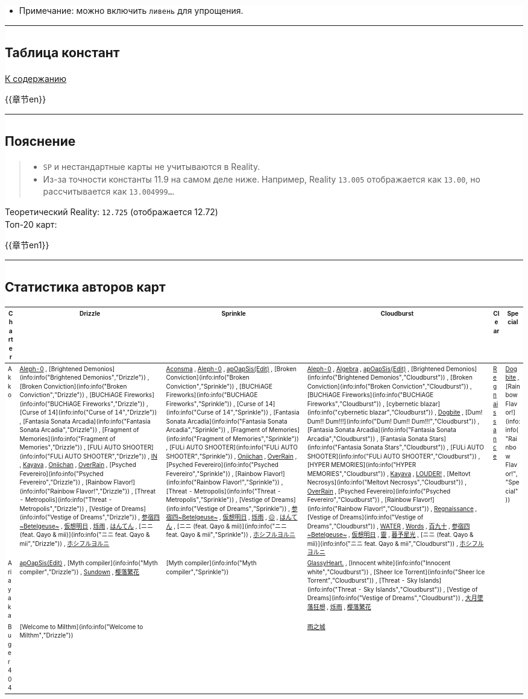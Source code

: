 - Примечание: можно включить `ливень` для упрощения.

---

## Таблица констант

[К содержанию](#содержание)

{{章节en}}

---

## Пояснение

> - `SP` и нестандартные карты не учитываются в Reality.  
> - Из-за точности константы 11.9 на самом деле ниже. Например, Reality `13.005` отображается как `13.00`, но рассчитывается как `13.004999…`.

Теоретический Reality: `12.725` (отображается 12.72)  
Топ-20 карт:

{{章节en1}}

---

## Статистика авторов карт

<div style="font-size:10px;">

| Charter | Drizzle | Sprinkle | Cloudburst | Clear | Special |
|-|-|-|-|-|-|
| Akko | [Aleph-0](info:info("Aleph-0","Drizzle")) , [Brightened Demonios](info:info("Brightened Demonios","Drizzle")) , [Broken Conviction](info:info("Broken Conviction","Drizzle")) , [BUCHiAGE Fireworks](info:info("BUCHiAGE Fireworks","Drizzle")) , [Curse of 14](info:info("Curse of 14","Drizzle")) , [Fantasia Sonata Arcadia](info:info("Fantasia Sonata Arcadia","Drizzle")) , [Fragment of Memories](info:info("Fragment of Memories","Drizzle")) , [FULi AUTO SHOOTER](info:info("FULi AUTO SHOOTER","Drizzle")) , [IN](info:info("IN","Drizzle")) , [Kayava](info:info("Kayava","Drizzle")) , [Oniichan](info:info("Oniichan","Drizzle")) , [OverRain](info:info("OverRain","Drizzle")) , [Psyched Fevereiro](info:info("Psyched Fevereiro","Drizzle")) , [Rainbow Flavor!](info:info("Rainbow Flavor!","Drizzle")) , [Threat - Metropolis](info:info("Threat - Metropolis","Drizzle")) , [Vestige of Dreams](info:info("Vestige of Dreams","Drizzle")) , [参宿四\~Betelgeuse\~](info:info("参宿四~Betelgeuse~","Drizzle")) , [仮想明日](info:info("仮想明日","Drizzle")) , [烁雨](info:info("烁雨","Drizzle")) , [はんてん](info:info("はんてん","Drizzle")) , [ニニ (feat. Qayo & mii)](info:info("ニニ feat. Qayo & mii","Drizzle")) , [ホシフルヨルニ](info:info("ホシフルヨルニ","Drizzle")) | [Aconsma](info:info("Aconsma","Sprinkle")) , [Aleph-0](info:info("Aleph-0","Sprinkle")) , [apOapSis(Edit)](info:info("apOapSisEdit","Sprinkle")) , [Broken Conviction](info:info("Broken Conviction","Sprinkle")) , [BUCHiAGE Fireworks](info:info("BUCHiAGE Fireworks","Sprinkle")) , [Curse of 14](info:info("Curse of 14","Sprinkle")) , [Fantasia Sonata Arcadia](info:info("Fantasia Sonata Arcadia","Sprinkle")) , [Fragment of Memories](info:info("Fragment of Memories","Sprinkle")) , [FULi AUTO SHOOTER](info:info("FULi AUTO SHOOTER","Sprinkle")) , [Oniichan](info:info("Oniichan","Sprinkle")) , [OverRain](info:info("OverRain","Sprinkle")) , [Psyched Fevereiro](info:info("Psyched Fevereiro","Sprinkle")) , [Rainbow Flavor!](info:info("Rainbow Flavor!","Sprinkle")) , [Threat - Metropolis](info:info("Threat - Metropolis","Sprinkle")) , [Vestige of Dreams](info:info("Vestige of Dreams","Sprinkle")) , [参宿四\~Betelgeuse\~](info:info("参宿四~Betelgeuse~","Sprinkle")) , [仮想明日](info:info("仮想明日","Sprinkle")) , [烁雨](info:info("烁雨","Sprinkle")) , [☹](info:info("☹","Sprinkle")) , [はんてん](info:info("はんてん","Sprinkle")) , [ニニ (feat. Qayo & mii)](info:info("ニニ feat. Qayo & mii","Sprinkle")) , [ホシフルヨルニ](info:info("ホシフルヨルニ","Sprinkle")) | [Aleph-0](info:info("Aleph-0","Cloudburst")) , [Algebra](info:info("Algebra","Cloudburst")) , [apOapSis(Edit)](info:info("apOapSisEdit","Cloudburst")) , [Brightened Demonios](info:info("Brightened Demonios","Cloudburst")) , [Broken Conviction](info:info("Broken Conviction","Cloudburst")) , [BUCHiAGE Fireworks](info:info("BUCHiAGE Fireworks","Cloudburst")) , [cybernetic blazar](info:info("cybernetic blazar","Cloudburst")) , [Dogbite](info:info("Dogbite","Cloudburst")) , [Dum! Dum!! Dum!!!](info:info("Dum! Dum!! Dum!!!","Cloudburst")) , [Fantasia Sonata Arcadia](info:info("Fantasia Sonata Arcadia","Cloudburst")) , [Fantasia Sonata Stars](info:info("Fantasia Sonata Stars","Cloudburst")) , [FULi AUTO SHOOTER](info:info("FULi AUTO SHOOTER","Cloudburst")) , [HYPER MEMORIES](info:info("HYPER MEMORIES","Cloudburst")) , [Kayava](info:info("Kayava","Cloudburst")) , [LOUDER!](info:info("LOUDER!","Cloudburst")) , [Meltovt Necrosys](info:info("Meltovt Necrosys","Cloudburst")) , [OverRain](info:info("OverRain","Cloudburst")) , [Psyched Fevereiro](info:info("Psyched Fevereiro","Cloudburst")) , [Rainbow Flavor!](info:info("Rainbow Flavor!","Cloudburst")) , [Regnaissance](info:info("Regnaissance","Cloudburst")) , [Vestige of Dreams](info:info("Vestige of Dreams","Cloudburst")) , [WATER](info:info("WATER","Cloudburst")) , [Words](info:info("Words","Cloudburst")) , [百九十](info:info("百九十","Cloudburst")) , [参宿四\~Betelgeuse\~](info:info("参宿四~Betelgeuse~","Cloudburst")) , [仮想明日](info:info("仮想明日","Cloudburst")) , [靈](info:info("靈","Cloudburst")) , [暮予星光](info:info("暮予星光","Cloudburst")) , [ニニ (feat. Qayo & mii)](info:info("ニニ feat. Qayo & mii","Cloudburst")) , [ホシフルヨルニ](info:info("ホシフルヨルニ","Cloudburst")) | [Regnaissance](info:info("Regnaissance","Clear")) | [Dogbite](info:info("Dogbite","Special")) , [Rainbow Flavor!](info:info("Rainbow Flavor!","Special")) |
| Ariayaka | [apOapSis(Edit)](info:info("apOapSisEdit","Drizzle")) , [Myth compiler](info:info("Myth compiler","Drizzle")) , [Sundown](info:info("Sundown","Drizzle")) , [樱落繁花](info:info("樱落繁花","Drizzle")) | [Myth compiler](info:info("Myth compiler","Sprinkle")) | [GlassyHeart.](info:info("GlassyHeart.","Cloudburst")) , [Innocent white](info:info("Innocent white","Cloudburst")) , [Sheer Ice Torrent](info:info("Sheer Ice Torrent","Cloudburst")) , [Threat - Sky Islands](info:info("Threat - Sky Islands","Cloudburst")) , [Vestige of Dreams](info:info("Vestige of Dreams","Cloudburst")) , [大月墜落狂想](info:info("大月墜落狂想","Cloudburst")) , [烁雨](info:info("烁雨","Cloudburst")) , [樱落繁花](info:info("樱落繁花","Cloudburst")) |  |  |
| Buger404 | [Welcome to Milthm](info:info("Welcome to Milthm","Drizzle")) |  | [雨之城](info:info("雨之城","Cloudburst")) |  |  |